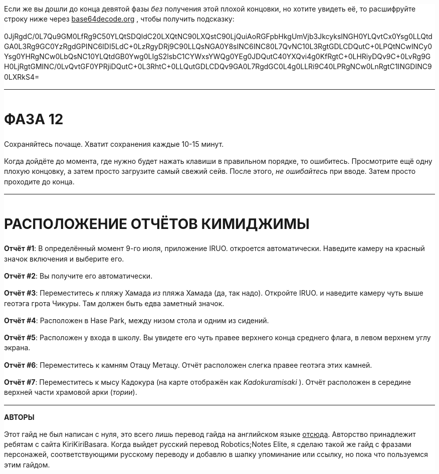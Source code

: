 Если же вы дошли до конца девятой фазы *без* получения этой плохой концовки, но хотите увидеть её, то расшифруйте строку ниже через [base64decode.org](https://www.base64decode.org/) , чтобы получить подсказку:

0JjRgdC/0L7Qu9GM0LfRg9C50YLQtSDQldC20LXQtNC90LXQstC90LjQuiAoRGFpbHkgUmVjb3JkcyksINGH0YLQvtCx0Ysg0LLQtdGA0L3Rg9GC0YzRgdGPINC6IDI5LdC+0LzRgyDRj9C90LLQsNGA0Y8sINC6INC80L7QvNC10L3RgtGDLCDQutC+0LPQtNCwINCy0Ysg0YHRgNCw0LbQsNC10YLQtdGB0Ywg0LIgS2lsbC1CYWxsYWQg0YEg0JDQutC40YXQvi4g0KfRgtC+0LHRiyDQv9C+0LvRg9GH0LjRgtGMINC/0LvQvtGF0YPRjiDQutC+0L3RhtC+0LLQutGDLCDQv9GA0L7RgdGC0L4g0LLRi9C40LPRgNCw0LnRgtC1INGDINC90LXRkS4=

------

# **ФАЗА 12**

Сохраняйтесь почаще. Хватит сохранения каждые 10-15 минут.

Когда дойдёте до момента, где нужно будет нажать клавиши в правильном порядке, то ошибитесь. Просмотрите ещё одну плохую концовку, а затем просто загрузите самый свежий сейв. После этого, *не ошибайтесь* при вводе. Затем просто проходите до конца.

------

# **РАСПОЛОЖЕНИЕ ОТЧЁТОВ КИМИДЖИМЫ**

**Отчёт #1**: В определённый момент 9-го июля, приложение IRUO. откроется автоматически. Наведите камеру на красный значок включения и выберите его.

**Отчёт #2**: Вы получите его автоматически.

**Отчёт #3**: Переместитесь *к* пляжу Хамада *из* пляжа Хамада (да, так надо). Откройте IRUO. и наведите камеру чуть выше геотэга грота Чикуры. Там должен быть едва заметный значок.

**Отчёт #4**: Расположен в Hase Park, между низом стола и одним из сидений.

**Отчёт #5**: Расположен у входа в школу. Вы увидете его чуть правее верхнего конца среднего флага, в левом верхнем углу экрана.

**Отчёт #6**: Переместитесь к камням Отацу Метацу. Отчёт расположен слегка правее геотэга этих камней.

**Отчёт #7**: Переместитесь к мысу Кадокура (на карте отображён как *Kadokuramisaki* ). Отчёт расположен в середине верхней части храмовой арки (*тории*).

------

**АВТОРЫ**

Этот гайд не был написан с нуля, это всего лишь перевод гайда на английском языке [отсюда](https://www.kirikiribasara.com/2020/10/15/roboticsnotes-elite-route-guide/). Авторство принадлежит ребятам с сайта KiriKiriBasara. Когда выйдет русский перевод Robotics;Notes Elite, я сделаю такой же гайд с фразами персонажей, соответствующими русскому переводу и добавлю в шапку упоминание или ссылку, но пока что пользуемся этим гайдом.